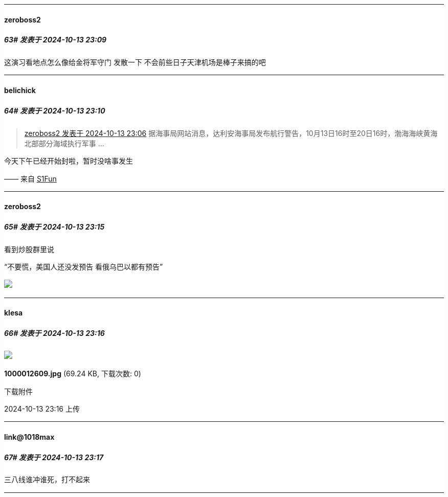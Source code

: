*****

####  zeroboss2  
##### 63#       发表于 2024-10-13 23:09

这演习看地点怎么像给金将军守门
发散一下 不会前些日子天津机场是棒子来搞的吧


*****

####  belichick  
##### 64#       发表于 2024-10-13 23:10

<blockquote><a href="httphttps://bbs.saraba1st.com/2b/forum.php?mod=redirect&amp;goto=findpost&amp;pid=66443761&amp;ptid=2203057" target="_blank">zeroboss2 发表于 2024-10-13 23:06</a>
据海事局网站消息，达利安海事局发布航行警告，10月13日16时至20日16时，渤海海峡黄海北部部分海域执行军事 ...</blockquote>
今天下午已经开始封啦，暂时没啥事发生

—— 来自 [S1Fun](https://s1fun.koalcat.com)


*****

####  zeroboss2  
##### 65#       发表于 2024-10-13 23:15

看到炒股群里说

“不要慌，美国人还没发预告 看俄乌巴以都有预告”

<img src="https://static.saraba1st.com/image/smiley/face2017/067.png" referrerpolicy="no-referrer">

*****

####  klesa  
##### 66#       发表于 2024-10-13 23:16

<img src="https://img.saraba1st.com/forum/202410/13/231628dggjzh77ho7zazd9.jpg" referrerpolicy="no-referrer">

<strong>1000012609.jpg</strong> (69.24 KB, 下载次数: 0)

下载附件

2024-10-13 23:16 上传

*****

####  link@1018max  
##### 67#       发表于 2024-10-13 23:17

三八线谁冲谁死，打不起来


*****
